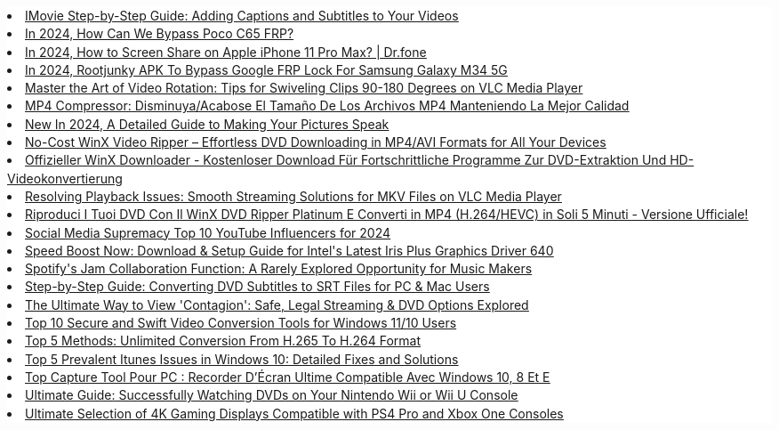 <li><a href="https://discover-alternatives.techidaily.com/imovie-step-by-step-guide-adding-captions-and-subtitles-to-your-videos/"><u>IMovie Step-by-Step Guide: Adding Captions and Subtitles to Your Videos</u></a></li>
<li><a href="https://android-frp.techidaily.com/in-2024-how-can-we-bypass-poco-c65-frp-by-drfone-android/"><u>In 2024, How Can We Bypass Poco C65 FRP?</u></a></li>
<li><a href="https://screen-mirror.techidaily.com/in-2024-how-to-screen-share-on-apple-iphone-11-pro-max-drfone-by-drfone-ios/"><u>In 2024, How to Screen Share on Apple iPhone 11 Pro Max? | Dr.fone</u></a></li>
<li><a href="https://android-unlock.techidaily.com/in-2024-rootjunky-apk-to-bypass-google-frp-lock-for-samsung-galaxy-m34-5g-by-drfone-android/"><u>In 2024, Rootjunky APK To Bypass Google FRP Lock For Samsung Galaxy M34 5G</u></a></li>
<li><a href="https://discover-alternatives.techidaily.com/master-the-art-of-video-rotation-tips-for-swiveling-clips-90-180-degrees-on-vlc-media-player/"><u>Master the Art of Video Rotation: Tips for Swiveling Clips 90-180 Degrees on VLC Media Player</u></a></li>
<li><a href="https://discover-alternatives.techidaily.com/mp4-compressor-disminuyaacabose-el-tamano-de-los-archivos-mp4-manteniendo-la-mejor-calidad/"><u>MP4 Compressor: Disminuya/Acabose El Tamaño De Los Archivos MP4 Manteniendo La Mejor Calidad</u></a></li>
<li><a href="https://ai-topics.techidaily.com/new-in-2024-a-detailed-guide-to-making-your-pictures-speak/"><u>New In 2024, A Detailed Guide to Making Your Pictures Speak</u></a></li>
<li><a href="https://discover-alternatives.techidaily.com/no-cost-winx-video-ripper-effortless-dvd-downloading-in-mp4avi-formats-for-all-your-devices/"><u>No-Cost WinX Video Ripper – Effortless DVD Downloading in MP4/AVI Formats for All Your Devices</u></a></li>
<li><a href="https://discover-alternatives.techidaily.com/offizieller-winx-downloader-kostenloser-download-fur-fortschrittliche-programme-zur-dvd-extraktion-und-hd-videokonvertierung/"><u>Offizieller WinX Downloader - Kostenloser Download Für Fortschrittliche Programme Zur DVD-Extraktion Und HD-Videokonvertierung</u></a></li>
<li><a href="https://discover-alternatives.techidaily.com/resolving-playback-issues-smooth-streaming-solutions-for-mkv-files-on-vlc-media-player/"><u>Resolving Playback Issues: Smooth Streaming Solutions for MKV Files on VLC Media Player</u></a></li>
<li><a href="https://discover-alternatives.techidaily.com/riproduci-i-tuoi-dvd-con-il-winx-dvd-ripper-platinum-e-converti-in-mp4-h264hevc-in-soli-5-minuti-versione-ufficiale/"><u>Riproduci I Tuoi DVD Con Il WinX DVD Ripper Platinum E Converti in MP4 (H.264/HEVC) in Soli 5 Minuti - Versione Ufficiale!</u></a></li>
<li><a href="https://facebook-video-share.techidaily.com/social-media-supremacy-top-10-youtube-influencers-for-2024/"><u>Social Media Supremacy  Top 10 YouTube Influencers for 2024</u></a></li>
<li><a href="https://win-dash.techidaily.com/speed-boost-now-download-and-setup-guide-for-intels-latest-iris-plus-graphics-driver-640/"><u>Speed Boost Now: Download & Setup Guide for Intel's Latest Iris Plus Graphics Driver 640</u></a></li>
<li><a href="https://buynow-help.techidaily.com/spotifys-jam-collaboration-function-a-rarely-explored-opportunity-for-music-makers/"><u>Spotify's Jam Collaboration Function: A Rarely Explored Opportunity for Music Makers</u></a></li>
<li><a href="https://discover-alternatives.techidaily.com/step-by-step-guide-converting-dvd-subtitles-to-srt-files-for-pc-and-mac-users/"><u>Step-by-Step Guide: Converting DVD Subtitles to SRT Files for PC & Mac Users</u></a></li>
<li><a href="https://discover-alternatives.techidaily.com/the-ultimate-way-to-view-contagion-safe-legal-streaming-and-dvd-options-explored/"><u>The Ultimate Way to View 'Contagion': Safe, Legal Streaming & DVD Options Explored</u></a></li>
<li><a href="https://discover-alternatives.techidaily.com/top-10-secure-and-swift-video-conversion-tools-for-windows-1110-users/"><u>Top 10 Secure and Swift Video Conversion Tools for Windows 11/10 Users</u></a></li>
<li><a href="https://discover-alternatives.techidaily.com/top-5-methods-unlimited-conversion-from-h265-to-h264-format/"><u>Top 5 Methods: Unlimited Conversion From H.265 To H.264 Format</u></a></li>
<li><a href="https://discover-alternatives.techidaily.com/top-5-prevalent-itunes-issues-in-windows-10-detailed-fixes-and-solutions/"><u>Top 5 Prevalent Itunes Issues in Windows 10: Detailed Fixes and Solutions</u></a></li>
<li><a href="https://discover-alternatives.techidaily.com/top-capture-tool-pour-pc-recorder-decran-ultime-compatible-avec-windows-10-8-et-e/"><u>Top Capture Tool Pour PC : Recorder D’Écran Ultime Compatible Avec Windows 10, 8 Et E</u></a></li>
<li><a href="https://discover-alternatives.techidaily.com/ultimate-guide-successfully-watching-dvds-on-your-nintendo-wii-or-wii-u-console/"><u>Ultimate Guide: Successfully Watching DVDs on Your Nintendo Wii or Wii U Console</u></a></li>
<li><a href="https://discover-alternatives.techidaily.com/ultimate-selection-of-4k-gaming-displays-compatible-with-ps4-pro-and-xbox-one-consoles/"><u>Ultimate Selection of 4K Gaming Displays Compatible with PS4 Pro and Xbox One Consoles</u></a></li>
